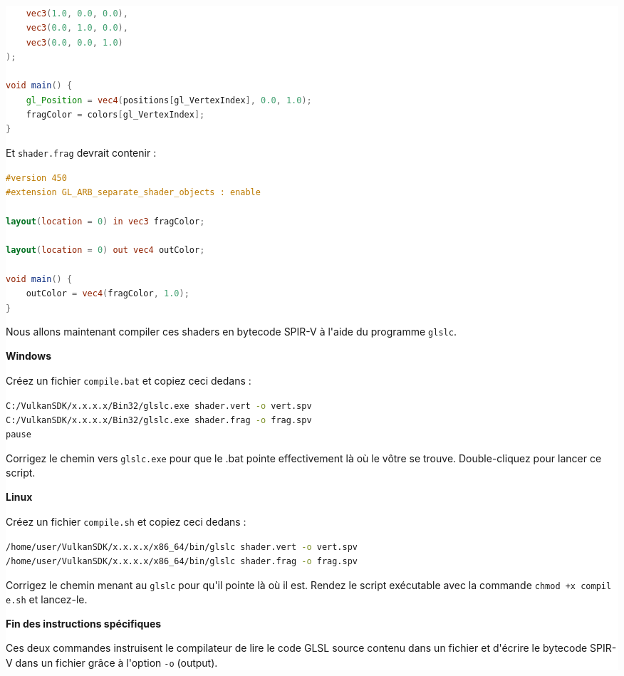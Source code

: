 ```glsl
    vec3(1.0, 0.0, 0.0),
    vec3(0.0, 1.0, 0.0),
    vec3(0.0, 0.0, 1.0)
);

void main() {
    gl_Position = vec4(positions[gl_VertexIndex], 0.0, 1.0);
    fragColor = colors[gl_VertexIndex];
}
```

Et `shader.frag` devrait contenir :

```glsl
#version 450
#extension GL_ARB_separate_shader_objects : enable

layout(location = 0) in vec3 fragColor;

layout(location = 0) out vec4 outColor;

void main() {
    outColor = vec4(fragColor, 1.0);
}
```

Nous allons maintenant compiler ces shaders en bytecode SPIR-V à l'aide du programme `glslc`.

**Windows**

Créez un fichier `compile.bat` et copiez ceci dedans :

```bash
C:/VulkanSDK/x.x.x.x/Bin32/glslc.exe shader.vert -o vert.spv
C:/VulkanSDK/x.x.x.x/Bin32/glslc.exe shader.frag -o frag.spv
pause
```

Corrigez le chemin vers `glslc.exe` pour que le .bat pointe effectivement là où le vôtre se trouve. 
Double-cliquez pour lancer ce script.

**Linux**

Créez un fichier `compile.sh` et copiez ceci dedans :

```bash
/home/user/VulkanSDK/x.x.x.x/x86_64/bin/glslc shader.vert -o vert.spv
/home/user/VulkanSDK/x.x.x.x/x86_64/bin/glslc shader.frag -o frag.spv
```

Corrigez le chemin menant au `glslc` pour qu'il pointe là où il est. Rendez le script exécutable avec la 
commande `chmod +x compile.sh` et lancez-le.

**Fin des instructions spécifiques**

Ces deux commandes instruisent le compilateur de lire le code GLSL source contenu dans un fichier et d'écrire 
le bytecode SPIR-V dans un fichier grâce à l'option `-o` (output).
